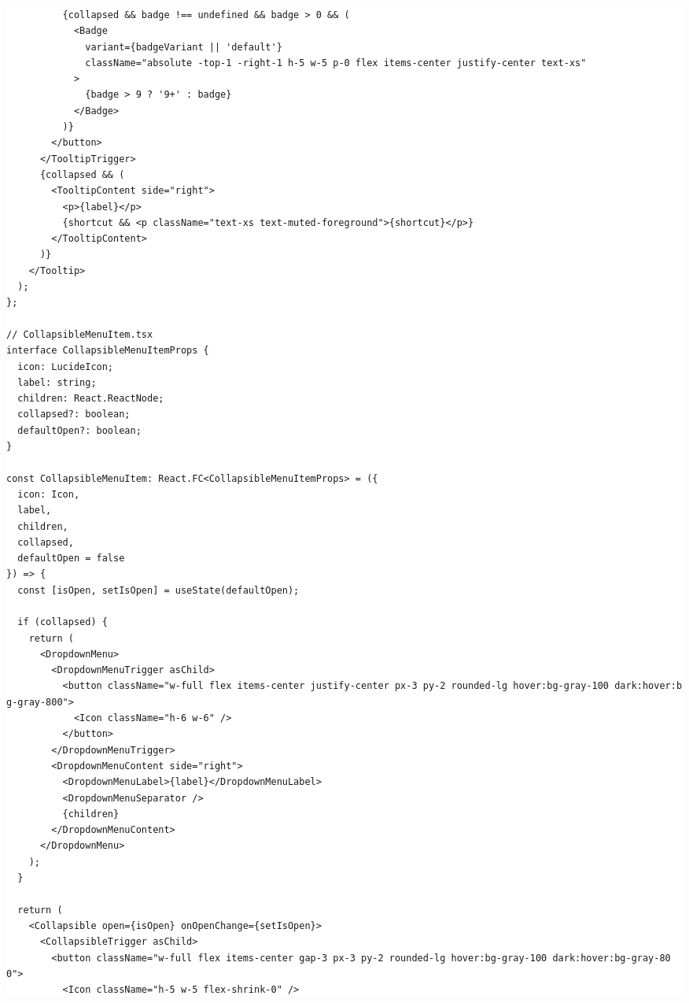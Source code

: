 ```tsx
          {collapsed && badge !== undefined && badge > 0 && (
            <Badge 
              variant={badgeVariant || 'default'}
              className="absolute -top-1 -right-1 h-5 w-5 p-0 flex items-center justify-center text-xs"
            >
              {badge > 9 ? '9+' : badge}
            </Badge>
          )}
        </button>
      </TooltipTrigger>
      {collapsed && (
        <TooltipContent side="right">
          <p>{label}</p>
          {shortcut && <p className="text-xs text-muted-foreground">{shortcut}</p>}
        </TooltipContent>
      )}
    </Tooltip>
  );
};

// CollapsibleMenuItem.tsx
interface CollapsibleMenuItemProps {
  icon: LucideIcon;
  label: string;
  children: React.ReactNode;
  collapsed?: boolean;
  defaultOpen?: boolean;
}

const CollapsibleMenuItem: React.FC<CollapsibleMenuItemProps> = ({
  icon: Icon,
  label,
  children,
  collapsed,
  defaultOpen = false
}) => {
  const [isOpen, setIsOpen] = useState(defaultOpen);
  
  if (collapsed) {
    return (
      <DropdownMenu>
        <DropdownMenuTrigger asChild>
          <button className="w-full flex items-center justify-center px-3 py-2 rounded-lg hover:bg-gray-100 dark:hover:bg-gray-800">
            <Icon className="h-6 w-6" />
          </button>
        </DropdownMenuTrigger>
        <DropdownMenuContent side="right">
          <DropdownMenuLabel>{label}</DropdownMenuLabel>
          <DropdownMenuSeparator />
          {children}
        </DropdownMenuContent>
      </DropdownMenu>
    );
  }
  
  return (
    <Collapsible open={isOpen} onOpenChange={setIsOpen}>
      <CollapsibleTrigger asChild>
        <button className="w-full flex items-center gap-3 px-3 py-2 rounded-lg hover:bg-gray-100 dark:hover:bg-gray-800">
          <Icon className="h-5 w-5 flex-shrink-0" />
```